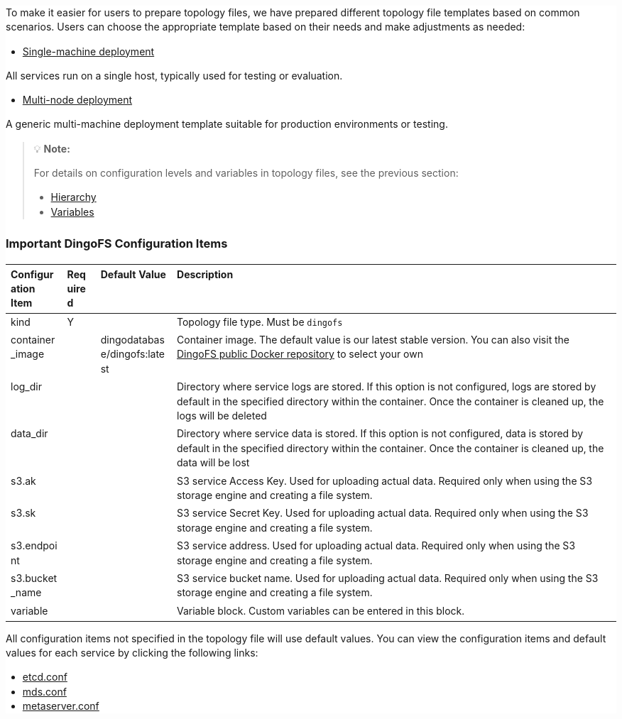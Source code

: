 To make it easier for users to prepare topology files, we have prepared different topology file templates based on common scenarios.
Users can choose the appropriate template based on their needs and make adjustments as needed:

* [Single-machine deployment][dingofs-stand-alone-topology]

All services run on a single host, typically used for testing or evaluation.

* [Multi-node deployment][dingofs-cluster-topology]

A generic multi-machine deployment template suitable for production environments or testing.

> 💡 **Note:**
>
> For details on configuration levels and variables in topology files, see the previous section:
> * [Hierarchy](#Hierarchy)
> * [Variables](#Variables)

<a id="important-dingofs-configuration-items"></a>
### Important DingoFS Configuration Items

| Configuration Item           | Required | Default Value                         | Description                                                                                                                                 |
| :---             | :---     | :---                           | :---                                                                                                                                 |
| kind             | Y        |                                | Topology file type. Must be `dingofs`                                                                                                       |
| container_image  |          | dingodatabase/dingofs:latest | Container image. The default value is our latest stable version. You can also visit the [DingoFS public Docker repository][dingofs-dockerhub] to select your own                               |
| log_dir          |          |                                | Directory where service logs are stored. If this option is not configured, logs are stored by default in the specified directory within the container. Once the container is cleaned up, the logs will be deleted                               |
| data_dir         |          |                                | Directory where service data is stored. If this option is not configured, data is stored by default in the specified directory within the container. Once the container is cleaned up, the data will be lost                               |
| s3.ak            |          |                                | S3 service Access Key. Used for uploading actual data. Required only when using the S3 storage engine and creating a file system. |
| s3.sk            |          |                                | S3 service Secret Key. Used for uploading actual data. Required only when using the S3 storage engine and creating a file system. |
| s3.endpoint      |          |                                | S3 service address. Used for uploading actual data. Required only when using the S3 storage engine and creating a file system.                                                                                                        |
| s3.bucket_name   |          |                                | S3 service bucket name. Used for uploading actual data. Required only when using the S3 storage engine and creating a file system.                                                                                                        |
| variable         |          |                                | Variable block. Custom variables can be entered in this block. |

All configuration items not specified in the topology file will use default values. You can view the configuration items and default values for each service by clicking the following links:

* [etcd.conf][dingofs-etcd-conf]
* [mds.conf][dingofs-mds-conf]
* [metaserver.conf][dingofs-metaserver-conf]

[hosts]: ./hosts.md
[dingofs-stand-alone-topology]: https://github.com/dingodb/dingoadm/blob/master/configs/fs/stand-alone/topology.yaml
[dingofs-cluster-topology]: https://github.com/dingodb/dingoadm/blob/master/configs/fs/cluster/topology.yaml
[dingofs-dockerhub]: https://hub.docker.com/r/dingodatabase/dingofs/tags
[dingofs-etcd-conf]: https://github.com/dingodb/dingofs/tree/main/conf/etcd.conf
[dingofs-mds-conf]: https://github.com/dingodb/dingofs/tree/main/conf/mds.conf
[dingofs-metaserver-conf]: https://github.com/dingodb/dingofs/tree/main/conf/metaserver.conf